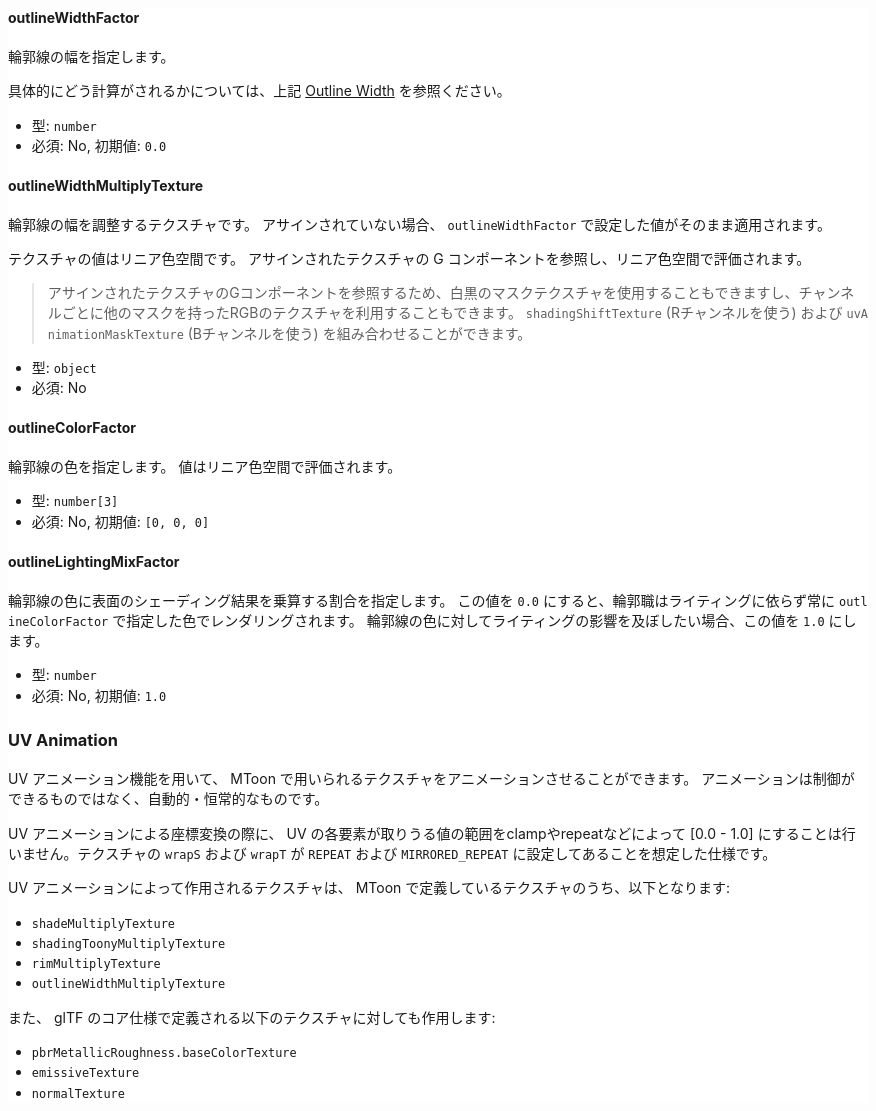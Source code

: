 #### outlineWidthFactor

輪郭線の幅を指定します。

具体的にどう計算がされるかについては、上記 [Outline Width](#Outline%20Width) を参照ください。

- 型: `number`
- 必須: No, 初期値: `0.0`

#### outlineWidthMultiplyTexture

輪郭線の幅を調整するテクスチャです。
アサインされていない場合、 `outlineWidthFactor` で設定した値がそのまま適用されます。

テクスチャの値はリニア色空間です。
アサインされたテクスチャの G コンポーネントを参照し、リニア色空間で評価されます。

> アサインされたテクスチャのGコンポーネントを参照するため、白黒のマスクテクスチャを使用することもできますし、チャンネルごとに他のマスクを持ったRGBのテクスチャを利用することもできます。
> `shadingShiftTexture` (Rチャンネルを使う) および `uvAnimationMaskTexture` (Bチャンネルを使う) を組み合わせることができます。

- 型: `object`
- 必須: No

#### outlineColorFactor

輪郭線の色を指定します。
値はリニア色空間で評価されます。

- 型: `number[3]`
- 必須: No, 初期値: `[0, 0, 0]`

#### outlineLightingMixFactor

輪郭線の色に表面のシェーディング結果を乗算する割合を指定します。
この値を `0.0` にすると、輪郭職はライティングに依らず常に `outlineColorFactor` で指定した色でレンダリングされます。
輪郭線の色に対してライティングの影響を及ぼしたい場合、この値を `1.0` にします。

- 型: `number`
- 必須: No, 初期値: `1.0`

### UV Animation

UV アニメーション機能を用いて、 MToon で用いられるテクスチャをアニメーションさせることができます。
アニメーションは制御ができるものではなく、自動的・恒常的なものです。

UV アニメーションによる座標変換の際に、 UV の各要素が取りうる値の範囲をclampやrepeatなどによって [0.0 - 1.0] にすることは行いません。テクスチャの `wrapS` および `wrapT` が `REPEAT` および `MIRRORED_REPEAT` に設定してあることを想定した仕様です。

UV アニメーションによって作用されるテクスチャは、 MToon で定義しているテクスチャのうち、以下となります:

- `shadeMultiplyTexture`
- `shadingToonyMultiplyTexture`
- `rimMultiplyTexture`
- `outlineWidthMultiplyTexture`

また、 glTF のコア仕様で定義される以下のテクスチャに対しても作用します:

- `pbrMetallicRoughness.baseColorTexture`
- `emissiveTexture`
- `normalTexture`
